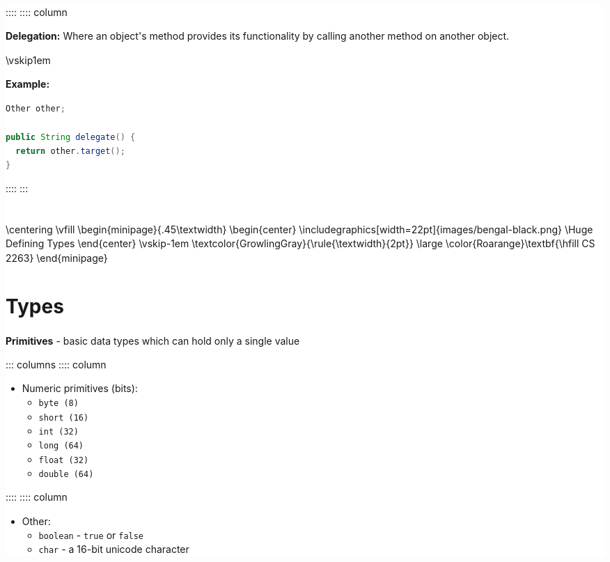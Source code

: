 ::::
:::: column

**Delegation:** Where an object's method provides its functionality by calling another method on another object.

\vskip1em

**Example:**

```java
Other other;

public String delegate() {
  return other.target();
}
```

::::
:::

#

\centering
\vfill
\begin{minipage}{.45\textwidth}
\begin{center}
\includegraphics[width=22pt]{images/bengal-black.png}
\Huge Defining Types
\end{center}
\vskip-1em
\textcolor{GrowlingGray}{\rule{\textwidth}{2pt}}
\large \color{Roarange}\textbf{\hfill CS 2263}
\end{minipage}

# Types

**Primitives** - basic data types which can hold only a single value

::: columns
:::: column

  - Numeric primitives (bits):
    * `byte (8)`
    * `short (16)`
    * `int (32)`
    * `long (64)`
    * `float (32)`
    * `double (64)`

::::
:::: column

  - Other:
    * `boolean` - `true` or `false`
    * `char` - a 16-bit unicode character
